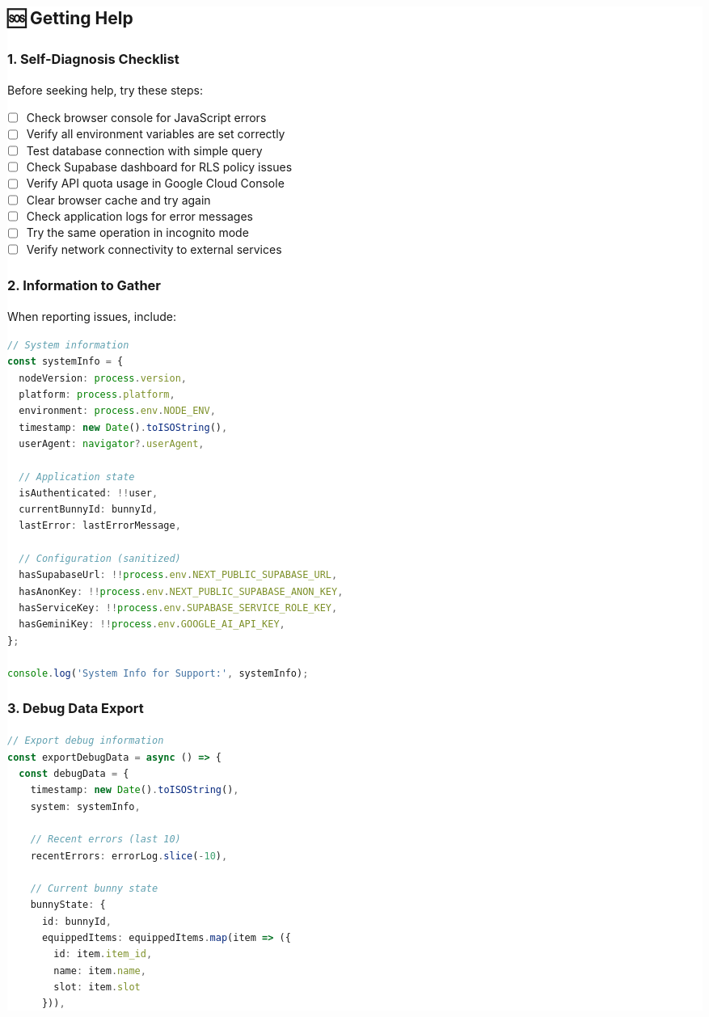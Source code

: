 
## 🆘 Getting Help

### 1. Self-Diagnosis Checklist

Before seeking help, try these steps:

- [ ] Check browser console for JavaScript errors
- [ ] Verify all environment variables are set correctly
- [ ] Test database connection with simple query
- [ ] Check Supabase dashboard for RLS policy issues
- [ ] Verify API quota usage in Google Cloud Console
- [ ] Clear browser cache and try again
- [ ] Check application logs for error messages
- [ ] Try the same operation in incognito mode
- [ ] Verify network connectivity to external services

### 2. Information to Gather

When reporting issues, include:

```typescript
// System information
const systemInfo = {
  nodeVersion: process.version,
  platform: process.platform,
  environment: process.env.NODE_ENV,
  timestamp: new Date().toISOString(),
  userAgent: navigator?.userAgent,
  
  // Application state
  isAuthenticated: !!user,
  currentBunnyId: bunnyId,
  lastError: lastErrorMessage,
  
  // Configuration (sanitized)
  hasSupabaseUrl: !!process.env.NEXT_PUBLIC_SUPABASE_URL,
  hasAnonKey: !!process.env.NEXT_PUBLIC_SUPABASE_ANON_KEY,
  hasServiceKey: !!process.env.SUPABASE_SERVICE_ROLE_KEY,
  hasGeminiKey: !!process.env.GOOGLE_AI_API_KEY,
};

console.log('System Info for Support:', systemInfo);
```

### 3. Debug Data Export

```typescript
// Export debug information
const exportDebugData = async () => {
  const debugData = {
    timestamp: new Date().toISOString(),
    system: systemInfo,
    
    // Recent errors (last 10)
    recentErrors: errorLog.slice(-10),
    
    // Current bunny state
    bunnyState: {
      id: bunnyId,
      equippedItems: equippedItems.map(item => ({
        id: item.item_id,
        name: item.name,
        slot: item.slot
      })),
```